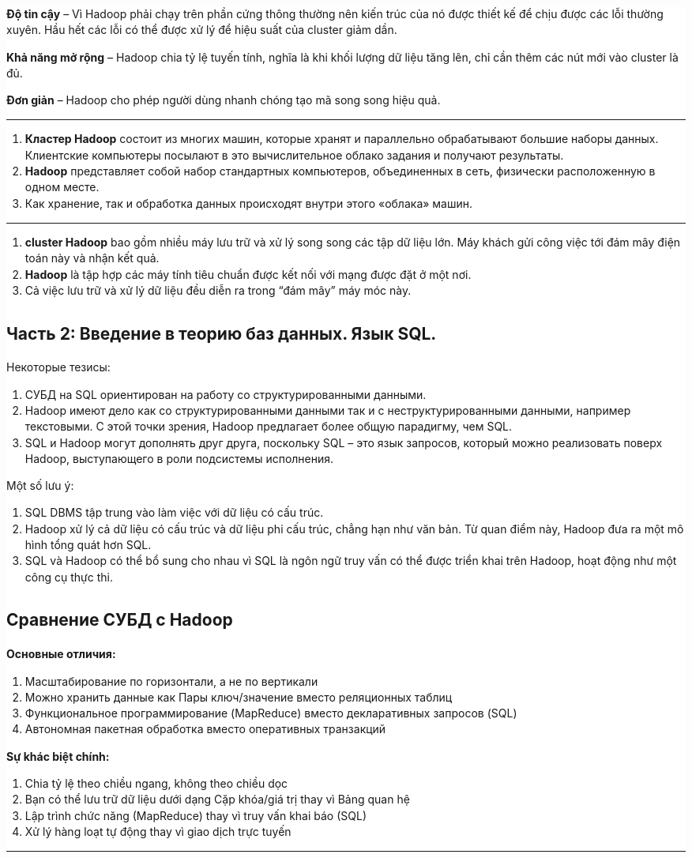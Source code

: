 **Độ tin cậy** – Vì Hadoop phải chạy trên phần cứng thông thường nên kiến ​​trúc của nó được thiết kế để chịu được các lỗi thường xuyên. Hầu hết các lỗi có thể được xử lý để hiệu suất của cluster giảm dần.

**Khả năng mở rộng** – Hadoop chia tỷ lệ tuyến tính, nghĩa là khi khối lượng dữ liệu tăng lên, chỉ cần thêm các nút mới vào cluster là đủ.

**Đơn giản** – Hadoop cho phép người dùng nhanh chóng tạo mã song song hiệu quả.

---

1. **Кластер Hadoop** состоит из многих машин, которые хранят и параллельно обрабатывают большие наборы данных. Клиентские компьютеры посылают в это вычислительное облако задания и получают результаты.
2. **Hadoop** представляет собой набор стандартных компьютеров, объединенных в сеть, физически расположенную в одном месте.
3. Как хранение, так и обработка данных происходят внутри этого «облака» машин.

---

1. **cluster Hadoop** bao gồm nhiều máy lưu trữ và xử lý song song các tập dữ liệu lớn. Máy khách gửi công việc tới đám mây điện toán này và nhận kết quả.
2. **Hadoop** là tập hợp các máy tính tiêu chuẩn được kết nối với mạng được đặt ở một nơi.
3. Cả việc lưu trữ và xử lý dữ liệu đều diễn ra trong “đám mây” máy móc này.

## Часть 2: Введение в теорию баз данных. Язык SQL.

Некоторые тезисы:

1. СУБД на SQL ориентирован на работу со структурированными данными.
2. Hadoop имеют дело как со структурированными данными так и с неструктурированными данными, например текстовыми. С этой точки зрения, Hadoop предлагает более общую парадигму, чем SQL.
3. SQL и Hadoop могут дополнять друг друга, поскольку SQL – это язык запросов, который можно реализовать поверх Hadoop, выступающего в роли подсистемы исполнения.

Một số lưu ý:

1. SQL DBMS tập trung vào làm việc với dữ liệu có cấu trúc.
2. Hadoop xử lý cả dữ liệu có cấu trúc và dữ liệu phi cấu trúc, chẳng hạn như văn bản. Từ quan điểm này, Hadoop đưa ra một mô hình tổng quát hơn SQL.
3. SQL và Hadoop có thể bổ sung cho nhau vì SQL là ngôn ngữ truy vấn có thể được triển khai trên Hadoop, hoạt động như một công cụ thực thi.

## Сравнение СУБД с Hadoop

**Основные отличия:**

1. Масштабирование по горизонтали, а не по вертикали
2. Можно хранить данные как Пары ключ/значение вместо реляционных таблиц
3. Функциональное программирование (MapReduce) вместо декларативных запросов (SQL)
4. Автономная пакетная обработка вместо оперативных транзакций

**Sự khác biệt chính:**

1. Chia tỷ lệ theo chiều ngang, không theo chiều dọc
2. Bạn có thể lưu trữ dữ liệu dưới dạng Cặp khóa/giá trị thay vì Bảng quan hệ
3. Lập trình chức năng (MapReduce) thay vì truy vấn khai báo (SQL)
4. Xử lý hàng loạt tự động thay vì giao dịch trực tuyến

---